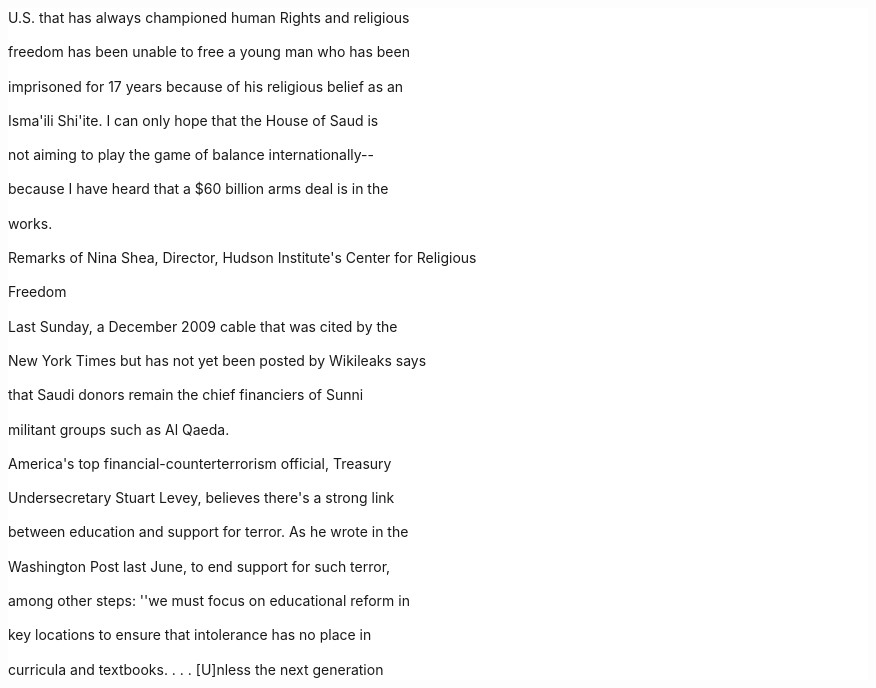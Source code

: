 
 U.S. that has always championed human Rights and religious 


 freedom has been unable to free a young man who has been 


 imprisoned for 17 years because of his religious belief as an 


 Isma'ili Shi'ite. I can only hope that the House of Saud is 


 not aiming to play the game of balance internationally--


 because I have heard that a $60 billion arms deal is in the 


 works.

Remarks of Nina Shea, Director, Hudson Institute's Center for Religious 
















Freedom




 Last Sunday, a December 2009 cable that was cited by the 


 New York Times but has not yet been posted by Wikileaks says 


 that Saudi donors remain the chief financiers of Sunni 


 militant groups such as Al Qaeda.



 America's top financial-counterterrorism official, Treasury 


 Undersecretary Stuart Levey, believes there's a strong link 


 between education and support for terror. As he wrote in the 


 Washington Post last June, to end support for such terror, 


 among other steps: ''we must focus on educational reform in 


 key locations to ensure that intolerance has no place in 


 curricula and textbooks. . . . [U]nless the next generation 
